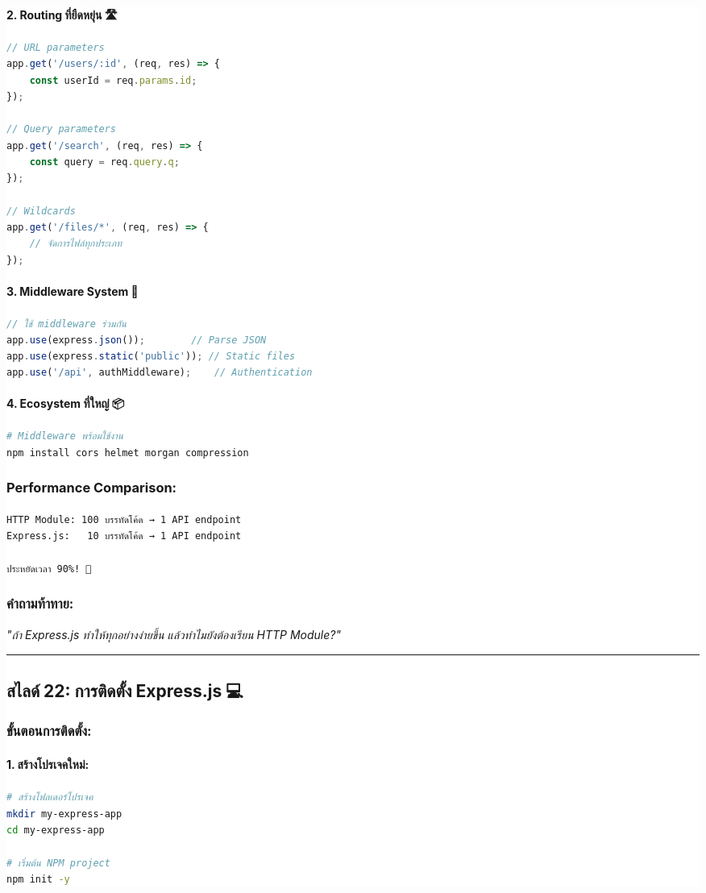 #### **2. Routing ที่ยืดหยุ่น 🛣️**
```javascript
// URL parameters
app.get('/users/:id', (req, res) => {
    const userId = req.params.id;
});

// Query parameters  
app.get('/search', (req, res) => {
    const query = req.query.q;
});

// Wildcards
app.get('/files/*', (req, res) => {
    // จัดการไฟล์ทุกประเภท
});
```

#### **3. Middleware System 🔧**
```javascript
// ใช้ middleware ร่วมกัน
app.use(express.json());        // Parse JSON
app.use(express.static('public')); // Static files
app.use('/api', authMiddleware);    // Authentication
```

#### **4. Ecosystem ที่ใหญ่ 📦**
```bash
# Middleware พร้อมใช้งาน
npm install cors helmet morgan compression
```

### **Performance Comparison:**
```
HTTP Module: 100 บรรทัดโค้ด → 1 API endpoint
Express.js:   10 บรรทัดโค้ด → 1 API endpoint

ประหยัดเวลา 90%! 🚀
```

### **คำถามท้าทาย:**
*"ถ้า Express.js ทำให้ทุกอย่างง่ายขึ้น แล้วทำไมยังต้องเรียน HTTP Module?"*

---

## สไลด์ 22: การติดตั้ง Express.js 💻

### **ขั้นตอนการติดตั้ง:**

#### **1. สร้างโปรเจคใหม่:**
```bash
# สร้างโฟลเดอร์โปรเจค
mkdir my-express-app
cd my-express-app

# เริ่มต้น NPM project
npm init -y
```
